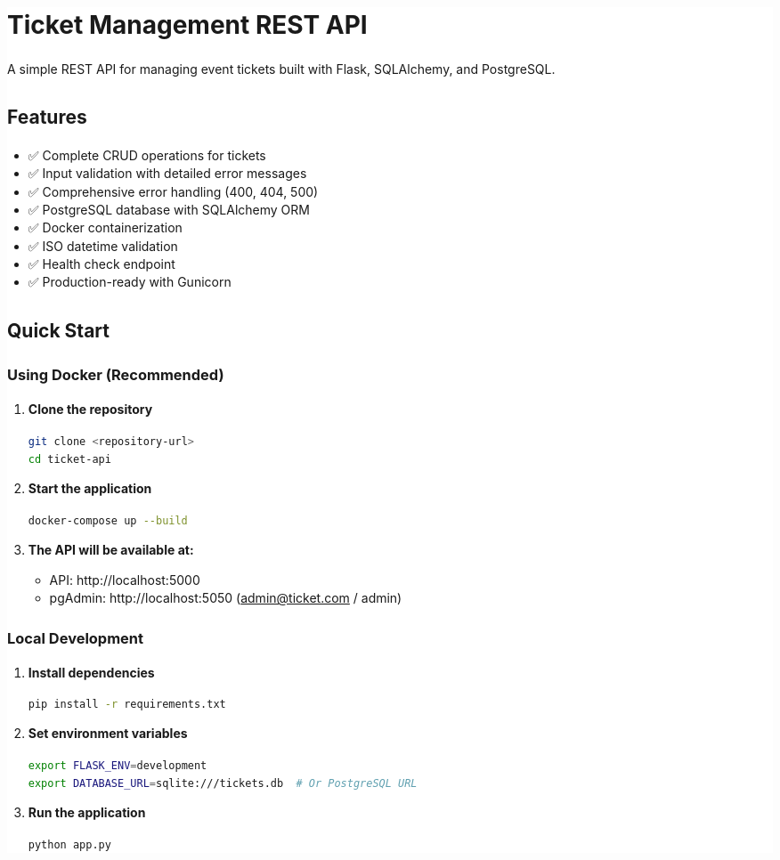 # Ticket Management REST API

A simple REST API for managing event tickets built with Flask, SQLAlchemy, and PostgreSQL.

## Features

- ✅ Complete CRUD operations for tickets
- ✅ Input validation with detailed error messages
- ✅ Comprehensive error handling (400, 404, 500)
- ✅ PostgreSQL database with SQLAlchemy ORM
- ✅ Docker containerization
- ✅ ISO datetime validation
- ✅ Health check endpoint
- ✅ Production-ready with Gunicorn

## Quick Start

### Using Docker (Recommended)

1. **Clone the repository**

   ```bash
   git clone <repository-url>
   cd ticket-api
   ```

2. **Start the application**

   ```bash
   docker-compose up --build
   ```

3. **The API will be available at:**
   - API: http://localhost:5000
   - pgAdmin: http://localhost:5050 (admin@ticket.com / admin)

### Local Development

1. **Install dependencies**

   ```bash
   pip install -r requirements.txt
   ```

2. **Set environment variables**

   ```bash
   export FLASK_ENV=development
   export DATABASE_URL=sqlite:///tickets.db  # Or PostgreSQL URL
   ```

3. **Run the application**
   ```bash
   python app.py
   ```
